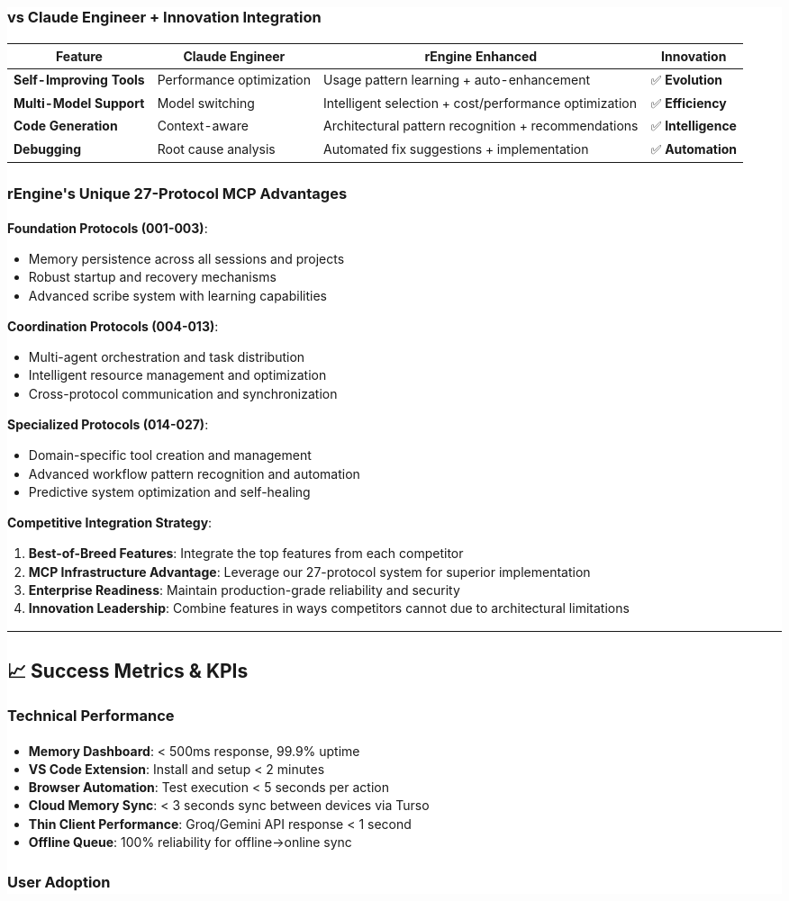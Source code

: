 ### vs Claude Engineer + Innovation Integration

| Feature | Claude Engineer | rEngine Enhanced | Innovation |
|---------|----------------|------------------|-----------|
| **Self-Improving Tools** | Performance optimization | Usage pattern learning + auto-enhancement | ✅ **Evolution** |
| **Multi-Model Support** | Model switching | Intelligent selection + cost/performance optimization | ✅ **Efficiency** |
| **Code Generation** | Context-aware | Architectural pattern recognition + recommendations | ✅ **Intelligence** |
| **Debugging** | Root cause analysis | Automated fix suggestions + implementation | ✅ **Automation** |

### rEngine's Unique 27-Protocol MCP Advantages

**Foundation Protocols (001-003)**:

- Memory persistence across all sessions and projects
- Robust startup and recovery mechanisms  
- Advanced scribe system with learning capabilities

**Coordination Protocols (004-013)**:

- Multi-agent orchestration and task distribution
- Intelligent resource management and optimization
- Cross-protocol communication and synchronization

**Specialized Protocols (014-027)**:

- Domain-specific tool creation and management
- Advanced workflow pattern recognition and automation
- Predictive system optimization and self-healing

**Competitive Integration Strategy**:

1. **Best-of-Breed Features**: Integrate the top features from each competitor
2. **MCP Infrastructure Advantage**: Leverage our 27-protocol system for superior implementation
3. **Enterprise Readiness**: Maintain production-grade reliability and security
4. **Innovation Leadership**: Combine features in ways competitors cannot due to architectural limitations

---

## 📈 **Success Metrics & KPIs**

### Technical Performance

- **Memory Dashboard**: < 500ms response, 99.9% uptime
- **VS Code Extension**: Install and setup < 2 minutes
- **Browser Automation**: Test execution < 5 seconds per action
- **Cloud Memory Sync**: < 3 seconds sync between devices via Turso
- **Thin Client Performance**: Groq/Gemini API response < 1 second
- **Offline Queue**: 100% reliability for offline→online sync

### User Adoption
